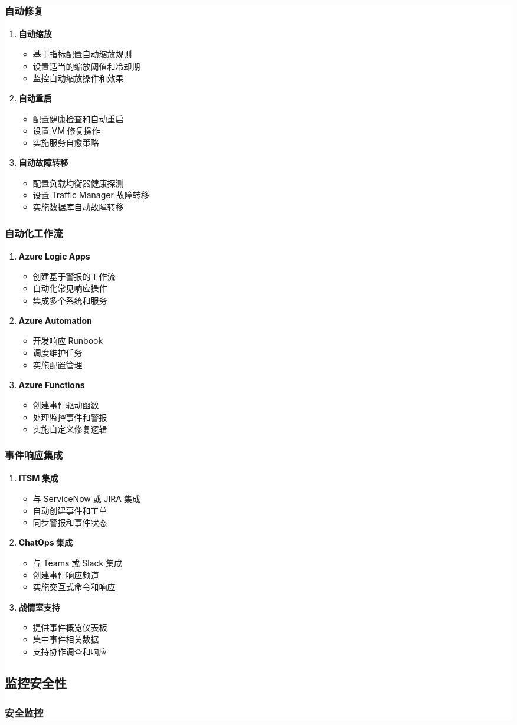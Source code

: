### 自动修复

1. **自动缩放**
   - 基于指标配置自动缩放规则
   - 设置适当的缩放阈值和冷却期
   - 监控自动缩放操作和效果

2. **自动重启**
   - 配置健康检查和自动重启
   - 设置 VM 修复操作
   - 实施服务自愈策略

3. **自动故障转移**
   - 配置负载均衡器健康探测
   - 设置 Traffic Manager 故障转移
   - 实施数据库自动故障转移

### 自动化工作流

1. **Azure Logic Apps**
   - 创建基于警报的工作流
   - 自动化常见响应操作
   - 集成多个系统和服务

2. **Azure Automation**
   - 开发响应 Runbook
   - 调度维护任务
   - 实施配置管理

3. **Azure Functions**
   - 创建事件驱动函数
   - 处理监控事件和警报
   - 实施自定义修复逻辑

### 事件响应集成

1. **ITSM 集成**
   - 与 ServiceNow 或 JIRA 集成
   - 自动创建事件和工单
   - 同步警报和事件状态

2. **ChatOps 集成**
   - 与 Teams 或 Slack 集成
   - 创建事件响应频道
   - 实施交互式命令和响应

3. **战情室支持**
   - 提供事件概览仪表板
   - 集中事件相关数据
   - 支持协作调查和响应

## 监控安全性

### 安全监控
